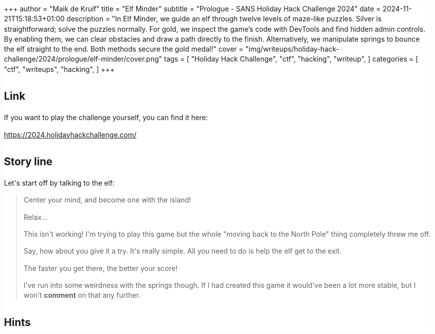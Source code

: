 +++
author = "Maik de Kruif"
title = "Elf Minder"
subtitle = "Prologue - SANS Holiday Hack Challenge 2024"
date = 2024-11-21T15:18:53+01:00
description = "In Elf Minder, we guide an elf through twelve levels of maze-like puzzles. Silver is straightforward; solve the puzzles normally. For gold, we inspect the game’s code with DevTools and find hidden admin controls. By enabling them, we can clear obstacles and draw a path directly to the finish. Alternatively, we manipulate springs to bounce the elf straight to the end. Both methods secure the gold medal!"
cover = "img/writeups/holiday-hack-challenge/2024/prologue/elf-minder/cover.png"
tags = [
    "Holiday Hack Challenge",
    "ctf",
    "hacking",
    "writeup",
]
categories = [
    "ctf",
    "writeups",
    "hacking",
]
+++

## Link

If you want to play the challenge yourself, you can find it here:

<https://2024.holidayhackchallenge.com/>

## Story line

Let's start off by talking to the elf:

> Center your mind, and become one with the island!
>
> Relax...
>
> This isn't working! I'm trying to play this game but the whole "moving back to the North Pole" thing completely threw me off.
>
> Say, how about you give it a try. It's really simple. All you need to do is help the elf get to the exit.
>
> The faster you get there, the better your score!
>
> I've run into some weirdness with the springs though. If I had created this game it would've been a lot more stable, but I won't **comment** on that any further.

## Hints
